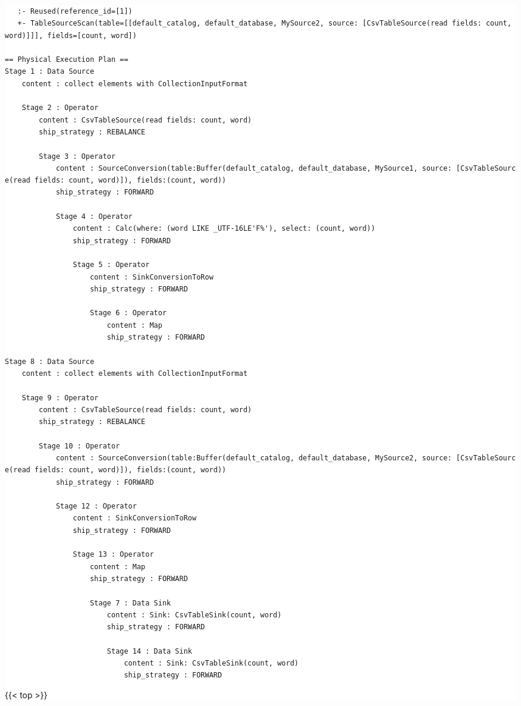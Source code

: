 ```text
   :- Reused(reference_id=[1])
   +- TableSourceScan(table=[[default_catalog, default_database, MySource2, source: [CsvTableSource(read fields: count, word)]]], fields=[count, word])

== Physical Execution Plan ==
Stage 1 : Data Source
	content : collect elements with CollectionInputFormat

	Stage 2 : Operator
		content : CsvTableSource(read fields: count, word)
		ship_strategy : REBALANCE

		Stage 3 : Operator
			content : SourceConversion(table:Buffer(default_catalog, default_database, MySource1, source: [CsvTableSource(read fields: count, word)]), fields:(count, word))
			ship_strategy : FORWARD

			Stage 4 : Operator
				content : Calc(where: (word LIKE _UTF-16LE'F%'), select: (count, word))
				ship_strategy : FORWARD

				Stage 5 : Operator
					content : SinkConversionToRow
					ship_strategy : FORWARD

					Stage 6 : Operator
						content : Map
						ship_strategy : FORWARD

Stage 8 : Data Source
	content : collect elements with CollectionInputFormat

	Stage 9 : Operator
		content : CsvTableSource(read fields: count, word)
		ship_strategy : REBALANCE

		Stage 10 : Operator
			content : SourceConversion(table:Buffer(default_catalog, default_database, MySource2, source: [CsvTableSource(read fields: count, word)]), fields:(count, word))
			ship_strategy : FORWARD

			Stage 12 : Operator
				content : SinkConversionToRow
				ship_strategy : FORWARD

				Stage 13 : Operator
					content : Map
					ship_strategy : FORWARD

					Stage 7 : Data Sink
						content : Sink: CsvTableSink(count, word)
						ship_strategy : FORWARD

						Stage 14 : Data Sink
							content : Sink: CsvTableSink(count, word)
							ship_strategy : FORWARD

```
</div>

{{< top >}}


